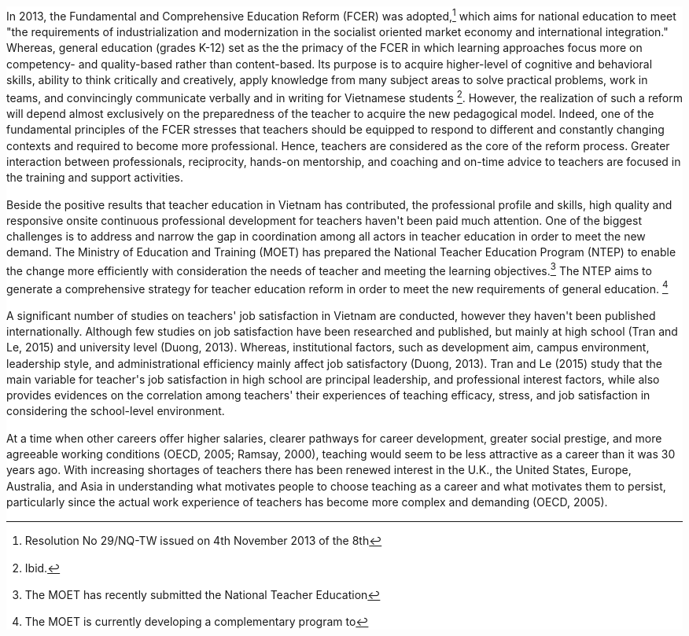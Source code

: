 In 2013, the Fundamental and Comprehensive Education Reform (FCER) was
adopted,[^5] which aims for national education to meet "the requirements
of industrialization and modernization in the socialist oriented market
economy and international integration." Whereas, general education
(grades K-12) set as the the primacy of the FCER in which learning
approaches focus more on competency- and quality-based rather than
content-based. Its purpose is to acquire higher-level of cognitive and
behavioral skills, ability to think critically and creatively, apply
knowledge from many subject areas to solve practical problems, work in
teams, and convincingly communicate verbally and in writing for
Vietnamese students [^6]. However, the realization of such a reform will
depend almost exclusively on the preparedness of the teacher to acquire
the new pedagogical model. Indeed, one of the fundamental principles of
the FCER stresses that teachers should be equipped to respond to
different and constantly changing contexts and required to become more
professional. Hence, teachers are considered as the core of the reform
process. Greater interaction between professionals, reciprocity,
hands-on mentorship, and coaching and on-time advice to teachers are
focused in the training and support activities.

Beside the positive results that teacher education in Vietnam has
contributed, the professional profile and skills, high quality and
responsive onsite continuous professional development for teachers
haven't been paid much attention. One of the biggest challenges is to
address and narrow the gap in coordination among all actors in teacher
education in order to meet the new demand. The Ministry of Education and
Training (MOET) has prepared the National Teacher Education Program
(NTEP) to enable the change more efficiently with consideration the
needs of teacher and meeting the learning objectives.[^7] The NTEP aims
to generate a comprehensive strategy for teacher education reform in
order to meet the new requirements of general education. [^8]

A significant number of studies on teachers' job satisfaction in Vietnam
are conducted, however they haven't been published internationally.
Although few studies on job satisfaction have been researched and
published, but mainly at high school (Tran and Le, 2015) and university
level (Duong, 2013). Whereas, institutional factors, such as development
aim, campus environment, leadership style, and administrational
efficiency mainly affect job satisfactory (Duong, 2013). Tran and Le
(2015) study that the main variable for teacher's job satisfaction in
high school are principal leadership, and professional interest factors,
while also provides evidences on the correlation among teachers' their
experiences of teaching efficacy, stress, and job satisfaction in
considering the school-level environment.

At a time when other careers offer higher salaries, clearer pathways for
career development, greater social prestige, and more agreeable working
conditions (OECD, 2005; Ramsay, 2000), teaching would seem to be less
attractive as a career than it was 30 years ago. With increasing
shortages of teachers there has been renewed interest in the U.K., the
United States, Europe, Australia, and Asia in understanding what
motivates people to choose teaching as a career and what motivates them
to persist, particularly since the actual work experience of teachers
has become more complex and demanding (OECD, 2005).


[^1]: ^\*^ Corresponding author. University of Education, Vietnam
[^2]: ^Education\ at\ a\ Glance,\ OECD.\ 2011.\ Page\ 248.^
[^3]: Skilling Up Vietnam: Preparing the Workforce for the Modern Market
[^4]: Vietnamese Government. 2010. Socio-Economic Development Strategy
[^5]: Resolution No 29/NQ-TW issued on 4th November 2013 of the 8th
[^6]: Ibid.
[^7]: The MOET has recently submitted the National Teacher Education
[^8]: The MOET is currently developing a complementary program to